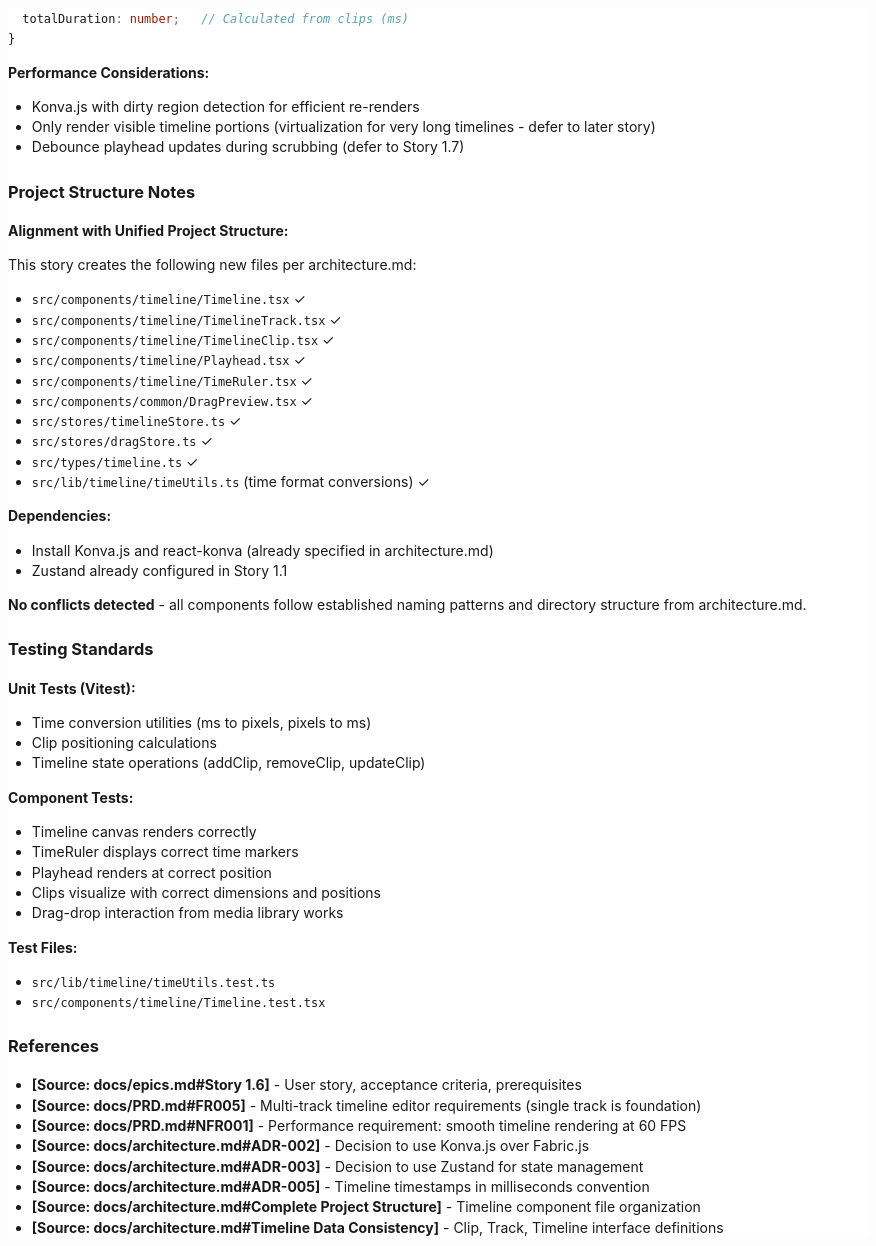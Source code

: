 ```typescript
  totalDuration: number;   // Calculated from clips (ms)
}
```

**Performance Considerations:**
- Konva.js with dirty region detection for efficient re-renders
- Only render visible timeline portions (virtualization for very long timelines - defer to later story)
- Debounce playhead updates during scrubbing (defer to Story 1.7)

### Project Structure Notes

**Alignment with Unified Project Structure:**

This story creates the following new files per architecture.md:
- `src/components/timeline/Timeline.tsx` ✓
- `src/components/timeline/TimelineTrack.tsx` ✓
- `src/components/timeline/TimelineClip.tsx` ✓
- `src/components/timeline/Playhead.tsx` ✓
- `src/components/timeline/TimeRuler.tsx` ✓
- `src/components/common/DragPreview.tsx` ✓
- `src/stores/timelineStore.ts` ✓
- `src/stores/dragStore.ts` ✓
- `src/types/timeline.ts` ✓
- `src/lib/timeline/timeUtils.ts` (time format conversions) ✓

**Dependencies:**
- Install Konva.js and react-konva (already specified in architecture.md)
- Zustand already configured in Story 1.1

**No conflicts detected** - all components follow established naming patterns and directory structure from architecture.md.

### Testing Standards

**Unit Tests (Vitest):**
- Time conversion utilities (ms to pixels, pixels to ms)
- Clip positioning calculations
- Timeline state operations (addClip, removeClip, updateClip)

**Component Tests:**
- Timeline canvas renders correctly
- TimeRuler displays correct time markers
- Playhead renders at correct position
- Clips visualize with correct dimensions and positions
- Drag-drop interaction from media library works

**Test Files:**
- `src/lib/timeline/timeUtils.test.ts`
- `src/components/timeline/Timeline.test.tsx`

### References

- **[Source: docs/epics.md#Story 1.6]** - User story, acceptance criteria, prerequisites
- **[Source: docs/PRD.md#FR005]** - Multi-track timeline editor requirements (single track is foundation)
- **[Source: docs/PRD.md#NFR001]** - Performance requirement: smooth timeline rendering at 60 FPS
- **[Source: docs/architecture.md#ADR-002]** - Decision to use Konva.js over Fabric.js
- **[Source: docs/architecture.md#ADR-003]** - Decision to use Zustand for state management
- **[Source: docs/architecture.md#ADR-005]** - Timeline timestamps in milliseconds convention
- **[Source: docs/architecture.md#Complete Project Structure]** - Timeline component file organization
- **[Source: docs/architecture.md#Timeline Data Consistency]** - Clip, Track, Timeline interface definitions
